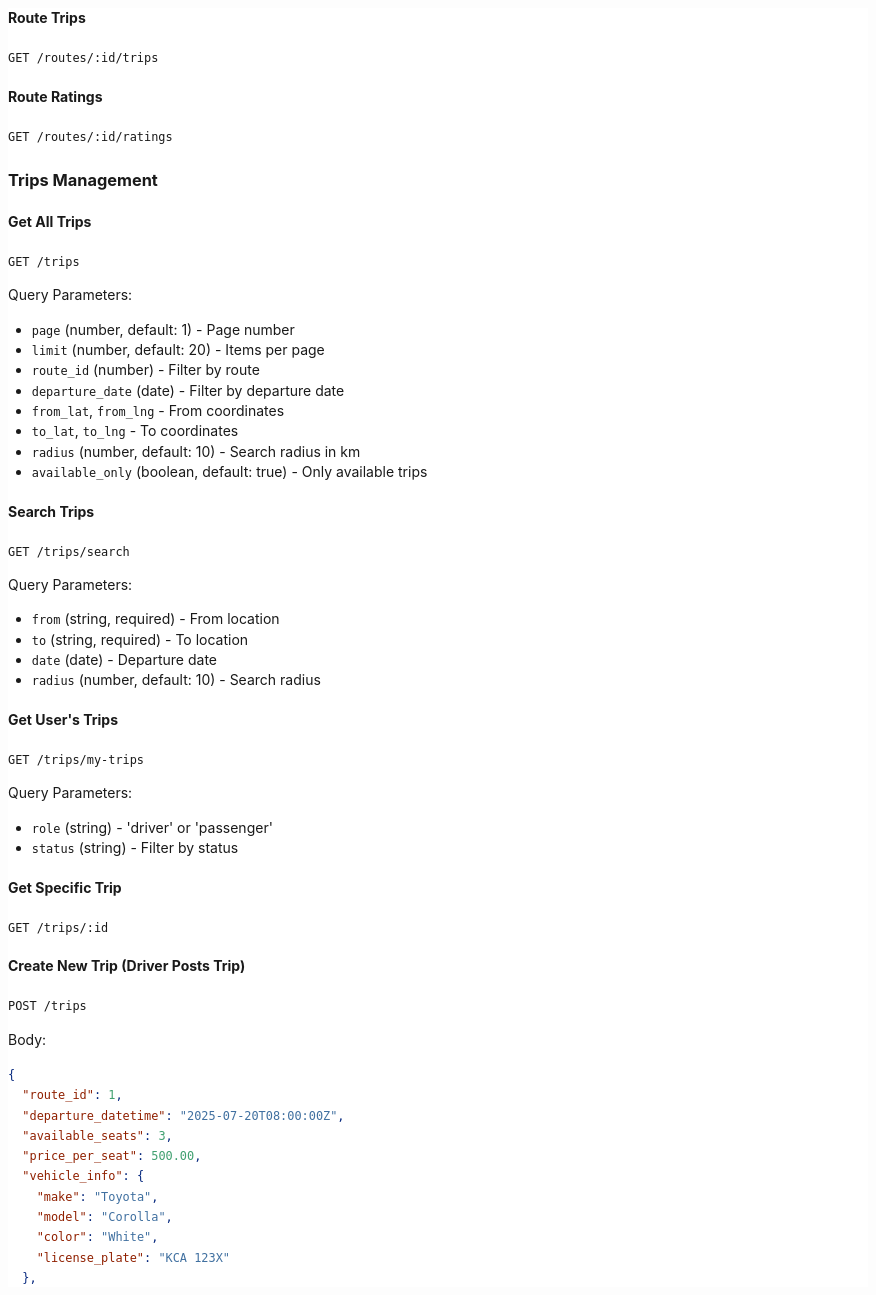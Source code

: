 #### Route Trips
```http
GET /routes/:id/trips
```

#### Route Ratings
```http
GET /routes/:id/ratings
```

### Trips Management

#### Get All Trips
```http
GET /trips
```
Query Parameters:
- `page` (number, default: 1) - Page number
- `limit` (number, default: 20) - Items per page
- `route_id` (number) - Filter by route
- `departure_date` (date) - Filter by departure date
- `from_lat`, `from_lng` - From coordinates
- `to_lat`, `to_lng` - To coordinates
- `radius` (number, default: 10) - Search radius in km
- `available_only` (boolean, default: true) - Only available trips

#### Search Trips
```http
GET /trips/search
```
Query Parameters:
- `from` (string, required) - From location
- `to` (string, required) - To location
- `date` (date) - Departure date
- `radius` (number, default: 10) - Search radius

#### Get User's Trips
```http
GET /trips/my-trips
```
Query Parameters:
- `role` (string) - 'driver' or 'passenger'
- `status` (string) - Filter by status

#### Get Specific Trip
```http
GET /trips/:id
```

#### Create New Trip (Driver Posts Trip)
```http
POST /trips
```
Body:
```json
{
  "route_id": 1,
  "departure_datetime": "2025-07-20T08:00:00Z",
  "available_seats": 3,
  "price_per_seat": 500.00,
  "vehicle_info": {
    "make": "Toyota",
    "model": "Corolla",
    "color": "White",
    "license_plate": "KCA 123X"
  },
```